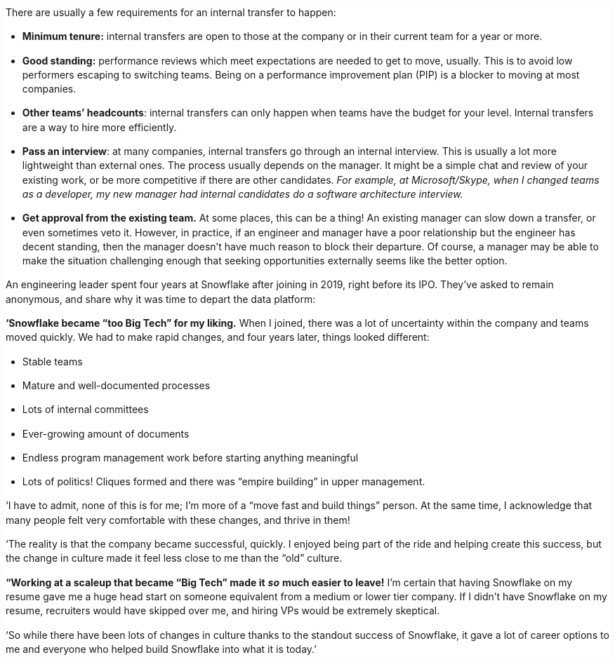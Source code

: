 There are usually a few requirements for an internal transfer to happen:

*   **Minimum tenure:** internal transfers are open to those at the company or in their current team for a year or more.
    
*   **Good standing:** performance reviews which meet expectations are needed to get to move, usually. This is to avoid low performers escaping to switching teams. Being on a performance improvement plan (PIP) is a blocker to moving at most companies.
    
*   **Other teams’ headcounts**: internal transfers can only happen when teams have the budget for your level. Internal transfers are a way to hire more efficiently.
    
*   **Pass an interview**: at many companies, internal transfers go through an internal interview. This is usually a lot more lightweight than external ones. The process usually depends on the manager. It might be a simple chat and review of your existing work, or be more competitive if there are other candidates. _For example, at Microsoft/Skype, when I changed teams as a developer, my new manager had internal candidates do a software architecture interview._
    
*   **Get approval from the existing team.** At some places, this can be a thing! An existing manager can slow down a transfer, or even sometimes veto it. However, in practice, if an engineer and manager have a poor relationship but the engineer has decent standing, then the manager doesn’t have much reason to block their departure. Of course, a manager may be able to make the situation challenging enough that seeking opportunities externally seems like the better option.
    

An engineering leader spent four years at Snowflake after joining in 2019, right before its IPO. They’ve asked to remain anonymous, and share why it was time to depart the data platform:

**‘Snowflake became “too Big Tech” for my liking.** When I joined, there was a lot of uncertainty within the company and teams moved quickly. We had to make rapid changes, and four years later, things looked different:

*   Stable teams
    
*   Mature and well-documented processes
    
*   Lots of internal committees
    
*   Ever-growing amount of documents
    
*   Endless program management work before starting anything meaningful
    
*   Lots of politics! Cliques formed and there was “empire building” in upper management.
    

‘I have to admit, none of this is for me; I’m more of a “move fast and build things” person. At the same time, I acknowledge that many people felt very comfortable with these changes, and thrive in them!

‘The reality is that the company became successful, quickly. I enjoyed being part of the ride and helping create this success, but the change in culture made it feel less close to me than the “old” culture.

**“Working at a scaleup that became “Big Tech” made it** _**so**_ **much easier to leave!** I’m certain that having Snowflake on my resume gave me a huge head start on someone equivalent from a medium or lower tier company. If I didn’t have Snowflake on my resume, recruiters would have skipped over me, and hiring VPs would be extremely skeptical.

‘So while there have been lots of changes in culture thanks to the standout success of Snowflake, it gave a lot of career options to me and everyone who helped build Snowflake into what it is today.’
